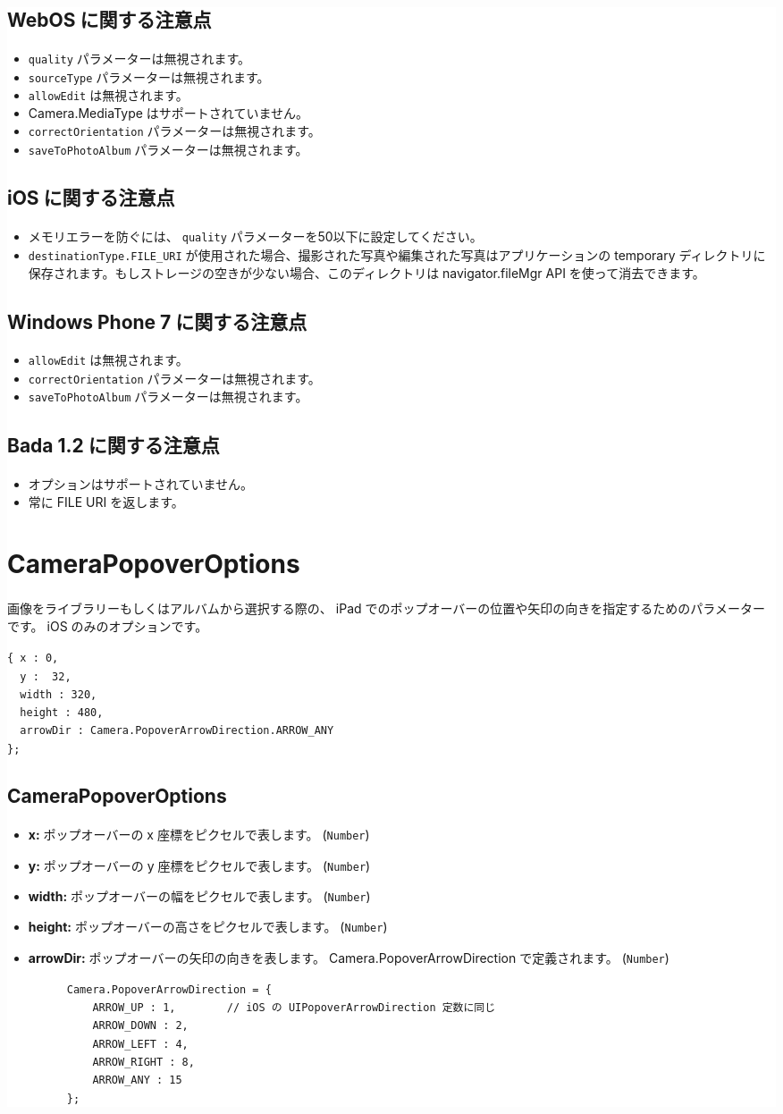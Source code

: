 WebOS に関する注意点
-----------

- `quality` パラメーターは無視されます。
- `sourceType` パラメーターは無視されます。
- `allowEdit` は無視されます。
- Camera.MediaType はサポートされていません。
- `correctOrientation` パラメーターは無視されます。
- `saveToPhotoAlbum` パラメーターは無視されます。

iOS に関する注意点
--------------

- メモリエラーを防ぐには、 `quality` パラメーターを50以下に設定してください。
- `destinationType.FILE_URI` が使用された場合、撮影された写真や編集された写真はアプリケーションの temporary ディレクトリに保存されます。もしストレージの空きが少ない場合、このディレクトリは navigator.fileMgr API を使って消去できます。

Windows Phone 7 に関する注意点
--------------

- `allowEdit` は無視されます。
- `correctOrientation` パラメーターは無視されます。
- `saveToPhotoAlbum` パラメーターは無視されます。

Bada 1.2 に関する注意点
--------------
- オプションはサポートされていません。
- 常に FILE URI を返します。



CameraPopoverOptions
====================

画像をライブラリーもしくはアルバムから選択する際の、 iPad でのポップオーバーの位置や矢印の向きを指定するためのパラメーターです。 iOS のみのオプションです。

    { x : 0,
      y :  32,
      width : 320,
      height : 480,
      arrowDir : Camera.PopoverArrowDirection.ARROW_ANY
    };

CameraPopoverOptions
--------------------

- __x:__ ポップオーバーの x 座標をピクセルで表します。 (`Number`)

- __y:__ ポップオーバーの y 座標をピクセルで表します。 (`Number`)

- __width:__ ポップオーバーの幅をピクセルで表します。 (`Number`)

- __height:__ ポップオーバーの高さをピクセルで表します。 (`Number`)

- __arrowDir:__ ポップオーバーの矢印の向きを表します。 Camera.PopoverArrowDirection で定義されます。 (`Number`)

            Camera.PopoverArrowDirection = {
                ARROW_UP : 1,        // iOS の UIPopoverArrowDirection 定数に同じ
                ARROW_DOWN : 2,
                ARROW_LEFT : 4,
                ARROW_RIGHT : 8,
                ARROW_ANY : 15
            };
